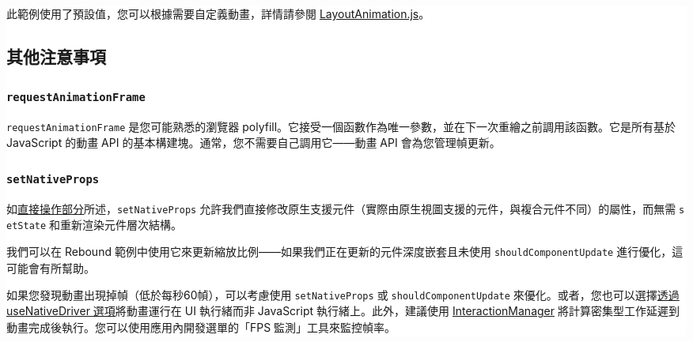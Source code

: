 此範例使用了預設值，您可以根據需要自定義動畫，詳情請參閱 [LayoutAnimation.js](https://github.com/facebook/react-native/blob/main/packages/react-native/Libraries/LayoutAnimation/LayoutAnimation.js)。

## 其他注意事項

### `requestAnimationFrame`

`requestAnimationFrame` 是您可能熟悉的瀏覽器 polyfill。它接受一個函數作為唯一參數，並在下一次重繪之前調用該函數。它是所有基於 JavaScript 的動畫 API 的基本構建塊。通常，您不需要自己調用它——動畫 API 會為您管理幀更新。

### `setNativeProps`

如[直接操作部分](legacy/direct-manipulation)所述，`setNativeProps` 允許我們直接修改原生支援元件（實際由原生視圖支援的元件，與複合元件不同）的屬性，而無需 `setState` 和重新渲染元件層次結構。

我們可以在 Rebound 範例中使用它來更新縮放比例——如果我們正在更新的元件深度嵌套且未使用 `shouldComponentUpdate` 進行優化，這可能會有所幫助。

如果您發現動畫出現掉幀（低於每秒60幀），可以考慮使用 `setNativeProps` 或 `shouldComponentUpdate` 來優化。或者，您也可以選擇[透過 useNativeDriver 選項](/blog/2017/02/14/using-native-driver-for-animated)將動畫運行在 UI 執行緒而非 JavaScript 執行緒上。此外，建議使用 [InteractionManager](interactionmanager) 將計算密集型工作延遲到動畫完成後執行。您可以使用應用內開發選單的「FPS 監測」工具來監控幀率。